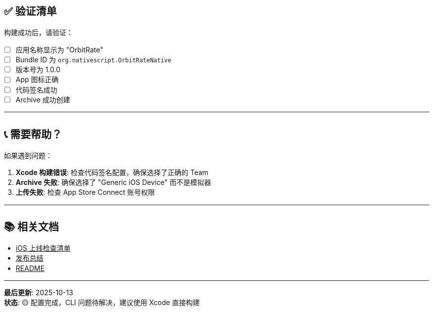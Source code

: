 
## ✅ 验证清单

构建成功后，请验证：

- [ ] 应用名称显示为 "OrbitRate"
- [ ] Bundle ID 为 `org.nativescript.OrbitRateNative`
- [ ] 版本号为 1.0.0
- [ ] App 图标正确
- [ ] 代码签名成功
- [ ] Archive 成功创建

---

## 📞 需要帮助？

如果遇到问题：

1. **Xcode 构建错误**: 检查代码签名配置，确保选择了正确的 Team
2. **Archive 失败**: 确保选择了 "Generic iOS Device" 而不是模拟器
3. **上传失败**: 检查 App Store Connect 账号权限

---

## 📚 相关文档

- [iOS 上线检查清单](./docs/IOS_RELEASE_CHECKLIST.md)
- [发布总结](./RELEASE_SUMMARY.md)
- [README](./README.md)

---

**最后更新**: 2025-10-13  
**状态**: 🟡 配置完成，CLI 问题待解决，建议使用 Xcode 直接构建

